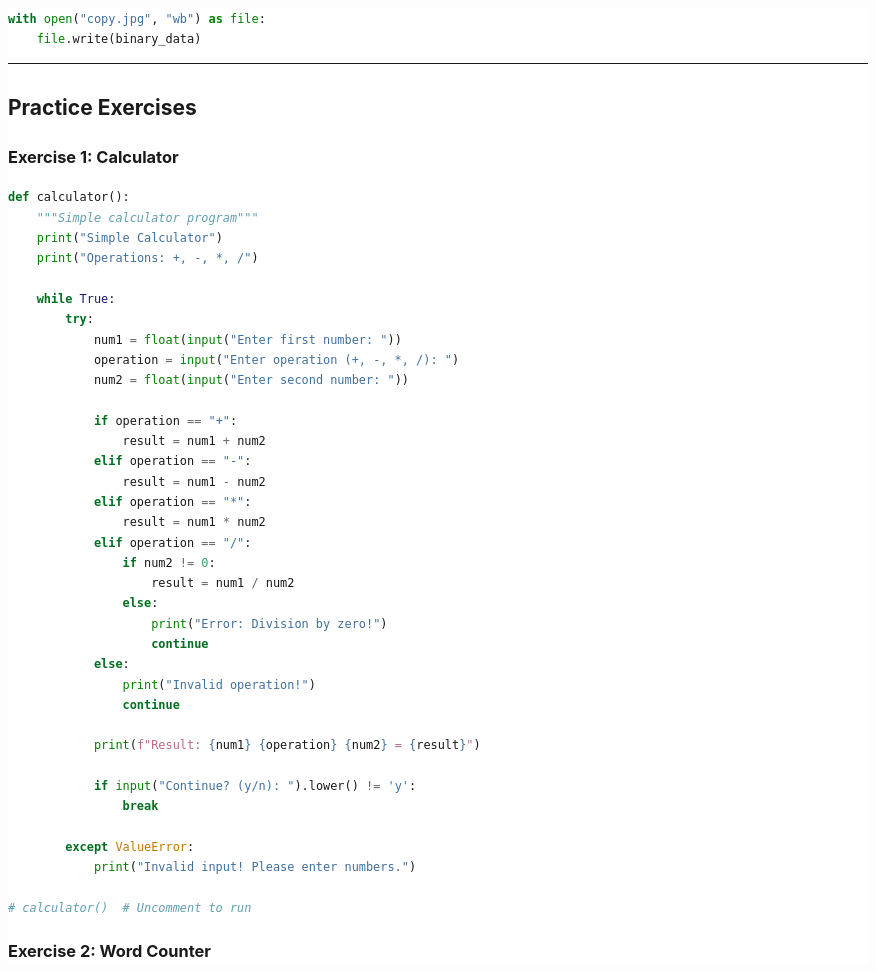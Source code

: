 ```python
with open("copy.jpg", "wb") as file:
    file.write(binary_data)
```

---

## Practice Exercises

### Exercise 1: Calculator

```python
def calculator():
    """Simple calculator program"""
    print("Simple Calculator")
    print("Operations: +, -, *, /")
    
    while True:
        try:
            num1 = float(input("Enter first number: "))
            operation = input("Enter operation (+, -, *, /): ")
            num2 = float(input("Enter second number: "))
            
            if operation == "+":
                result = num1 + num2
            elif operation == "-":
                result = num1 - num2
            elif operation == "*":
                result = num1 * num2
            elif operation == "/":
                if num2 != 0:
                    result = num1 / num2
                else:
                    print("Error: Division by zero!")
                    continue
            else:
                print("Invalid operation!")
                continue
            
            print(f"Result: {num1} {operation} {num2} = {result}")
            
            if input("Continue? (y/n): ").lower() != 'y':
                break
                
        except ValueError:
            print("Invalid input! Please enter numbers.")

# calculator()  # Uncomment to run
```

### Exercise 2: Word Counter

